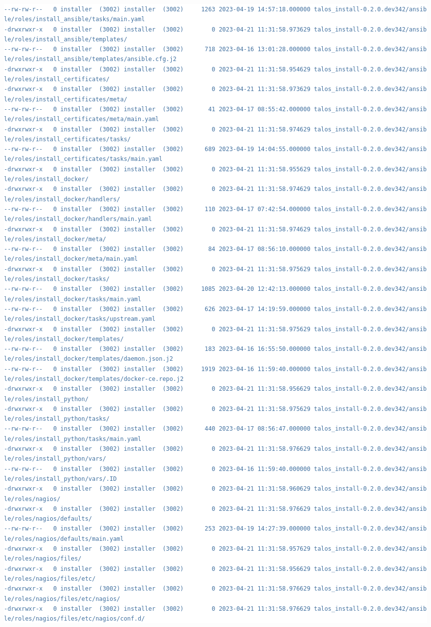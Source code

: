 ```diff
--rw-rw-r--   0 installer  (3002) installer  (3002)     1263 2023-04-19 14:57:18.000000 talos_install-0.2.0.dev342/ansible/roles/install_ansible/tasks/main.yaml
-drwxrwxr-x   0 installer  (3002) installer  (3002)        0 2023-04-21 11:31:58.973629 talos_install-0.2.0.dev342/ansible/roles/install_ansible/templates/
--rw-rw-r--   0 installer  (3002) installer  (3002)      718 2023-04-16 13:01:28.000000 talos_install-0.2.0.dev342/ansible/roles/install_ansible/templates/ansible.cfg.j2
-drwxrwxr-x   0 installer  (3002) installer  (3002)        0 2023-04-21 11:31:58.954629 talos_install-0.2.0.dev342/ansible/roles/install_certificates/
-drwxrwxr-x   0 installer  (3002) installer  (3002)        0 2023-04-21 11:31:58.973629 talos_install-0.2.0.dev342/ansible/roles/install_certificates/meta/
--rw-rw-r--   0 installer  (3002) installer  (3002)       41 2023-04-17 08:55:42.000000 talos_install-0.2.0.dev342/ansible/roles/install_certificates/meta/main.yaml
-drwxrwxr-x   0 installer  (3002) installer  (3002)        0 2023-04-21 11:31:58.974629 talos_install-0.2.0.dev342/ansible/roles/install_certificates/tasks/
--rw-rw-r--   0 installer  (3002) installer  (3002)      689 2023-04-19 14:04:55.000000 talos_install-0.2.0.dev342/ansible/roles/install_certificates/tasks/main.yaml
-drwxrwxr-x   0 installer  (3002) installer  (3002)        0 2023-04-21 11:31:58.955629 talos_install-0.2.0.dev342/ansible/roles/install_docker/
-drwxrwxr-x   0 installer  (3002) installer  (3002)        0 2023-04-21 11:31:58.974629 talos_install-0.2.0.dev342/ansible/roles/install_docker/handlers/
--rw-rw-r--   0 installer  (3002) installer  (3002)      110 2023-04-17 07:42:54.000000 talos_install-0.2.0.dev342/ansible/roles/install_docker/handlers/main.yaml
-drwxrwxr-x   0 installer  (3002) installer  (3002)        0 2023-04-21 11:31:58.974629 talos_install-0.2.0.dev342/ansible/roles/install_docker/meta/
--rw-rw-r--   0 installer  (3002) installer  (3002)       84 2023-04-17 08:56:10.000000 talos_install-0.2.0.dev342/ansible/roles/install_docker/meta/main.yaml
-drwxrwxr-x   0 installer  (3002) installer  (3002)        0 2023-04-21 11:31:58.975629 talos_install-0.2.0.dev342/ansible/roles/install_docker/tasks/
--rw-rw-r--   0 installer  (3002) installer  (3002)     1085 2023-04-20 12:42:13.000000 talos_install-0.2.0.dev342/ansible/roles/install_docker/tasks/main.yaml
--rw-rw-r--   0 installer  (3002) installer  (3002)      626 2023-04-17 14:19:59.000000 talos_install-0.2.0.dev342/ansible/roles/install_docker/tasks/upstream.yaml
-drwxrwxr-x   0 installer  (3002) installer  (3002)        0 2023-04-21 11:31:58.975629 talos_install-0.2.0.dev342/ansible/roles/install_docker/templates/
--rw-rw-r--   0 installer  (3002) installer  (3002)      183 2023-04-16 16:55:50.000000 talos_install-0.2.0.dev342/ansible/roles/install_docker/templates/daemon.json.j2
--rw-rw-r--   0 installer  (3002) installer  (3002)     1919 2023-04-16 11:59:40.000000 talos_install-0.2.0.dev342/ansible/roles/install_docker/templates/docker-ce.repo.j2
-drwxrwxr-x   0 installer  (3002) installer  (3002)        0 2023-04-21 11:31:58.956629 talos_install-0.2.0.dev342/ansible/roles/install_python/
-drwxrwxr-x   0 installer  (3002) installer  (3002)        0 2023-04-21 11:31:58.975629 talos_install-0.2.0.dev342/ansible/roles/install_python/tasks/
--rw-rw-r--   0 installer  (3002) installer  (3002)      440 2023-04-17 08:56:47.000000 talos_install-0.2.0.dev342/ansible/roles/install_python/tasks/main.yaml
-drwxrwxr-x   0 installer  (3002) installer  (3002)        0 2023-04-21 11:31:58.976629 talos_install-0.2.0.dev342/ansible/roles/install_python/vars/
--rw-rw-r--   0 installer  (3002) installer  (3002)        0 2023-04-16 11:59:40.000000 talos_install-0.2.0.dev342/ansible/roles/install_python/vars/.ID
-drwxrwxr-x   0 installer  (3002) installer  (3002)        0 2023-04-21 11:31:58.960629 talos_install-0.2.0.dev342/ansible/roles/nagios/
-drwxrwxr-x   0 installer  (3002) installer  (3002)        0 2023-04-21 11:31:58.976629 talos_install-0.2.0.dev342/ansible/roles/nagios/defaults/
--rw-rw-r--   0 installer  (3002) installer  (3002)      253 2023-04-19 14:27:39.000000 talos_install-0.2.0.dev342/ansible/roles/nagios/defaults/main.yaml
-drwxrwxr-x   0 installer  (3002) installer  (3002)        0 2023-04-21 11:31:58.957629 talos_install-0.2.0.dev342/ansible/roles/nagios/files/
-drwxrwxr-x   0 installer  (3002) installer  (3002)        0 2023-04-21 11:31:58.956629 talos_install-0.2.0.dev342/ansible/roles/nagios/files/etc/
-drwxrwxr-x   0 installer  (3002) installer  (3002)        0 2023-04-21 11:31:58.976629 talos_install-0.2.0.dev342/ansible/roles/nagios/files/etc/nagios/
-drwxrwxr-x   0 installer  (3002) installer  (3002)        0 2023-04-21 11:31:58.976629 talos_install-0.2.0.dev342/ansible/roles/nagios/files/etc/nagios/conf.d/
```